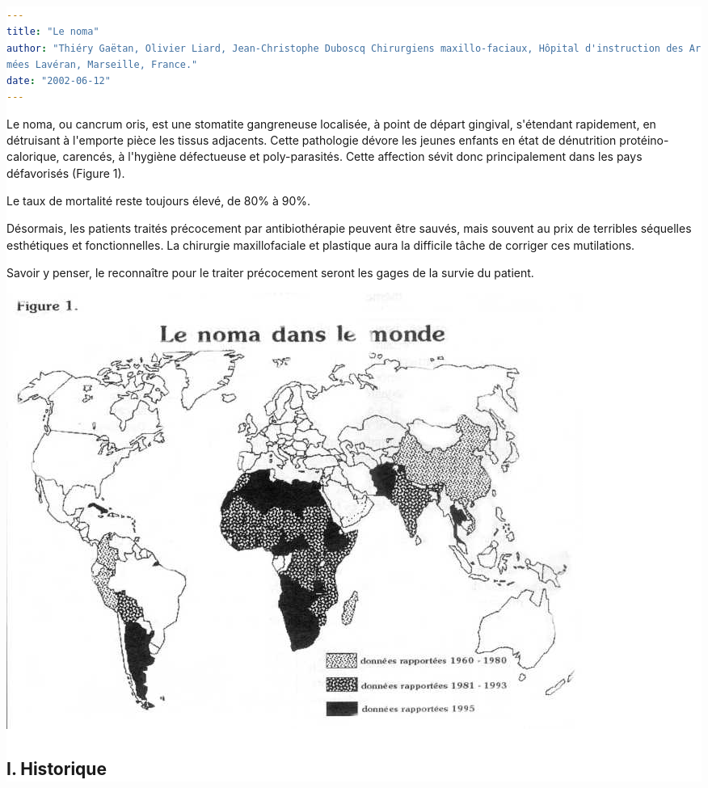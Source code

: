 ```yaml
---
title: "Le noma"
author: "Thiéry Gaëtan, Olivier Liard, Jean-Christophe Duboscq Chirurgiens maxillo-faciaux, Hôpital d'instruction des Armées Lavéran, Marseille, France."
date: "2002-06-12"
---
```


<div class="teaser"><p>Le noma, ou cancrum oris, est une stomatite gangreneuse localisée, à point de départ gingival, s'étendant rapidement, en détruisant à l'emporte pièce les tissus adjacents. Cette pathologie dévore les jeunes enfants en état de dénutrition protéino-calorique, carencés, à l'hygiène défectueuse et poly-parasités. Cette affection sévit donc principalement dans les pays défavorisés (Figure 1).</p>
<p>Le taux de mortalité reste toujours élevé, de 80% à 90%.</p>
<p>Désormais, les patients traités précocement par antibiothérapie peuvent être sauvés, mais souvent au prix de terribles séquelles esthétiques et fonctionnelles. La chirurgie maxillofaciale et plastique aura la difficile tâche de corriger ces mutilations.</p>
<p>Savoir y penser, le reconnaître pour le traiter précocement seront les gages de la survie du patient.</p></div>


![](i930-1.jpg)


## I. Historique
